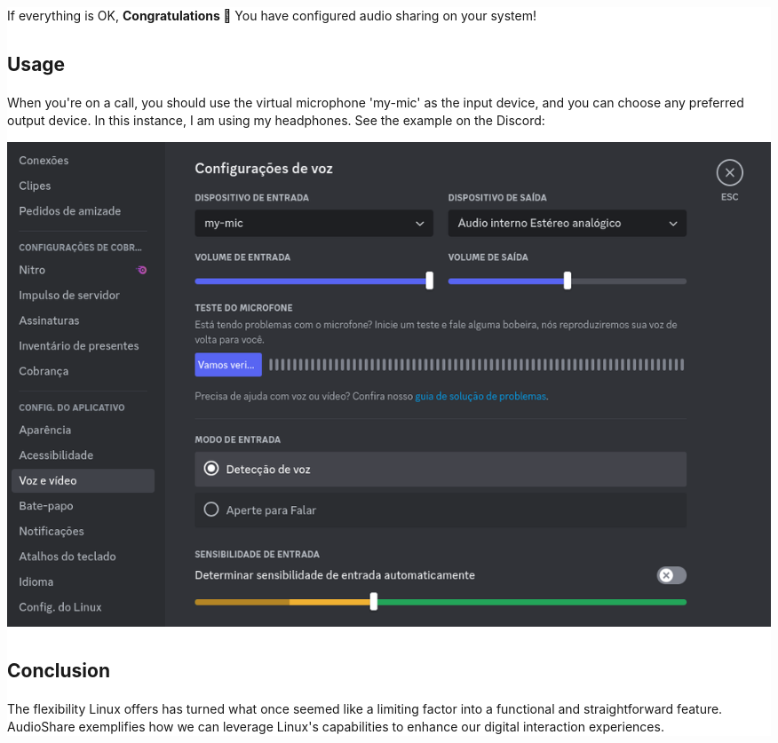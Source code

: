 If everything is OK, **Congratulations 🎉** You have configured audio sharing on your system!

## Usage

When you're on a call, you should use the virtual microphone 'my-mic' as the input device, and you can choose any preferred output device. In this instance, I am using my headphones. See the example on the Discord:

<img src="images/discordExample.png" width="100%"  alt="Illustrative picture">

## Conclusion

The flexibility Linux offers has turned what once seemed like a limiting factor into a functional and straightforward feature. AudioShare exemplifies how we can leverage Linux's capabilities to enhance our digital interaction experiences.
